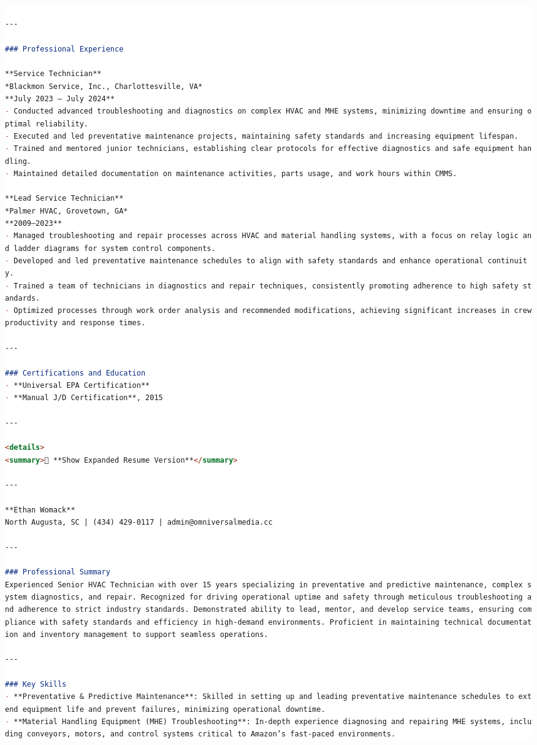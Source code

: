```markdown

---

### Professional Experience

**Service Technician**  
*Blackmon Service, Inc., Charlottesville, VA*  
**July 2023 – July 2024**  
- Conducted advanced troubleshooting and diagnostics on complex HVAC and MHE systems, minimizing downtime and ensuring optimal reliability.
- Executed and led preventative maintenance projects, maintaining safety standards and increasing equipment lifespan.
- Trained and mentored junior technicians, establishing clear protocols for effective diagnostics and safe equipment handling.
- Maintained detailed documentation on maintenance activities, parts usage, and work hours within CMMS.

**Lead Service Technician**  
*Palmer HVAC, Grovetown, GA*  
**2009–2023**  
- Managed troubleshooting and repair processes across HVAC and material handling systems, with a focus on relay logic and ladder diagrams for system control components.
- Developed and led preventative maintenance schedules to align with safety standards and enhance operational continuity.
- Trained a team of technicians in diagnostics and repair techniques, consistently promoting adherence to high safety standards.
- Optimized processes through work order analysis and recommended modifications, achieving significant increases in crew productivity and response times.

---

### Certifications and Education  
- **Universal EPA Certification**
- **Manual J/D Certification**, 2015  

---

<details>
<summary>🔽 **Show Expanded Resume Version**</summary>

---

**Ethan Womack**  
North Augusta, SC | (434) 429-0117 | admin@omniversalmedia.cc  

---

### Professional Summary  
Experienced Senior HVAC Technician with over 15 years specializing in preventative and predictive maintenance, complex system diagnostics, and repair. Recognized for driving operational uptime and safety through meticulous troubleshooting and adherence to strict industry standards. Demonstrated ability to lead, mentor, and develop service teams, ensuring compliance with safety standards and efficiency in high-demand environments. Proficient in maintaining technical documentation and inventory management to support seamless operations.

---

### Key Skills  
- **Preventative & Predictive Maintenance**: Skilled in setting up and leading preventative maintenance schedules to extend equipment life and prevent failures, minimizing operational downtime.
- **Material Handling Equipment (MHE) Troubleshooting**: In-depth experience diagnosing and repairing MHE systems, including conveyors, motors, and control systems critical to Amazon’s fast-paced environments.
```